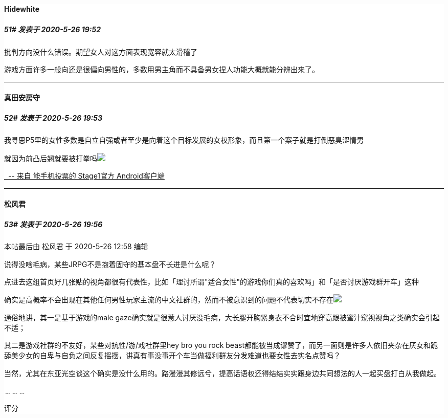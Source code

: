 ####  Hidewhite  
##### 51#       发表于 2020-5-26 19:52




批判方向没什么错误。期望女人对这方面表现宽容就太滑稽了

游戏方面许多一般向还是很偏向男性的，多数用男主角而不具备男女捏人功能大概就能分辨出来了。







-----

####  真田安房守  
##### 52#       发表于 2020-5-26 19:53




我寻思P5里的女性多数是自立自强或者至少是向着这个目标发展的女权形象，而且第一个案子就是打倒恶臭涩情男

就因为前凸后翘就要被打拳吗<img src="https://static.saraba1st.com/image/smiley/face2017/065.png" referrerpolicy="no-referrer">

[  -- 来自 能手机投票的 Stage1官方 Android客户端](https://www.coolapk.com/apk/140634)







-----

####  松风君  
##### 53#       发表于 2020-5-26 19:56



 本帖最后由 松风君 于 2020-5-26 12:58 编辑 

说得没啥毛病，某些JRPG不是抱着固守的基本盘不长进是什么呢？


点进去这组首页好几张贴的视角都很有代表性，比如「理讨所谓"适合女性"的游戏你们真的喜欢吗」和「是否讨厌游戏群开车」这种

确实是高概率不会出现在其他任何男性玩家主流的中文社群的，然而不被意识到的问题不代表切实不存在<img src="https://static.saraba1st.com/image/smiley/face2017/004.gif" referrerpolicy="no-referrer">


通俗地讲，其一是基于游戏的male gaze确实就是很惹人讨厌没毛病，大长腿开胸紧身衣不合时宜地穿高跟被蜜汁窥视视角之类确实会引起不适；

其二是游戏社群的不友好，某些对抗性/游/戏社群里hey bro you rock beast都能被当成谬赞了，而另一面则是许多人依旧夹杂在厌女和跪舔美少女的自卑与自负之间反复摇摆，讲真有事没事开个车当做福利群友分发难道也要女性去实名点赞吗？


当然，尤其在东亚光空谈这个确实是没什么用的。路漫漫其修远兮，提高话语权还得结结实实跟身边共同想法的人一起买盘打白从我做起。



﹍﹍﹍

评分
